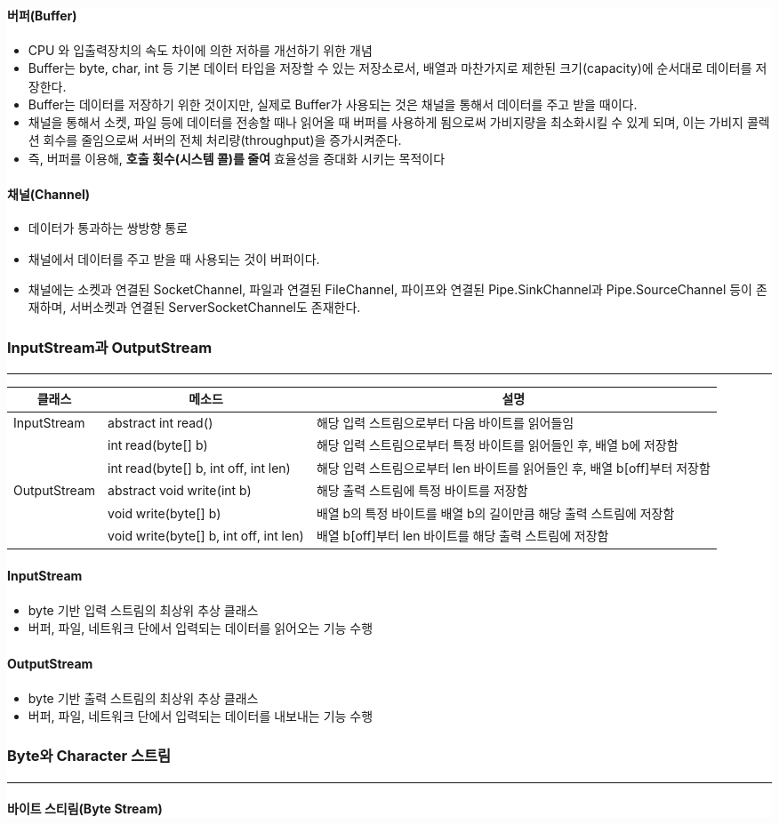 #### 버퍼(Buffer)

- CPU 와 입출력장치의 속도 차이에 의한 저하를 개선하기 위한 개념
- Buffer는 byte, char, int 등 기본 데이터 타입을 저장할 수 있는 저장소로서, 배열과 마찬가지로 제한된 크기(capacity)에 순서대로 데이터를 저장한다.
- Buffer는 데이터를 저장하기 위한 것이지만, 실제로 Buffer가 사용되는 것은 채널을 통해서 데이터를 주고 받을 때이다.
- 채널을 통해서 소켓, 파일 등에 데이터를 전송할 때나 읽어올 때 버퍼를 사용하게 됨으로써 가비지량을 최소화시킬 수 있게 되며, 이는 가비지 콜렉션 회수를 줄임으로써 서버의 전체 처리량(throughput)을 증가시켜준다.
- 즉, 버퍼를 이용해, **호출 횟수(시스템 콜)를 줄여** 효율성을 증대화 시키는 목적이다



#### 채널(Channel)

- 데이터가 통과하는 쌍방향 통로

- 채널에서 데이터를 주고 받을 때 사용되는 것이 버퍼이다.

- 채널에는 소켓과 연결된 SocketChannel, 파일과 연결된 FileChannel, 파이프와 연결된 Pipe.SinkChannel과 Pipe.SourceChannel 등이 존재하며, 서버소켓과 연결된 ServerSocketChannel도 존재한다.

  

### InputStream과 OutputStream

---

| 클래스       | 메소드                                 | 설명                                                         |
| ------------ | -------------------------------------- | ------------------------------------------------------------ |
| InputStream  | abstract int read()                    | 해당 입력 스트림으로부터 다음 바이트를 읽어들임              |
|              | int read(byte[] b)                     | 해당 입력 스트림으로부터 특정 바이트를 읽어들인 후, 배열 b에 저장함 |
|              | int read(byte[] b, int off, int len)   | 해당 입력 스트림으로부터 len 바이트를 읽어들인 후, 배열 b[off]부터 저장함 |
| OutputStream | abstract void write(int b)             | 해당 출력 스트림에 특정 바이트를 저장함                      |
|              | void write(byte[] b)                   | 배열 b의 특정 바이트를 배열 b의 길이만큼 해당 출력 스트림에 저장함 |
|              | void write(byte[] b, int off, int len) | 배열 b[off]부터 len 바이트를 해당 출력 스트림에 저장함       |

#### InputStream

- byte 기반 입력 스트림의 최상위 추상 클래스
- 버퍼, 파일, 네트워크 단에서 입력되는 데이터를 읽어오는 기능 수행

#### OutputStream

- byte 기반 출력 스트림의 최상위 추상 클래스
- 버퍼, 파일, 네트워크 단에서 입력되는 데이터를 내보내는 기능 수행



### Byte와 Character 스트림

---

#### 바이트 스티림(Byte Stream)
